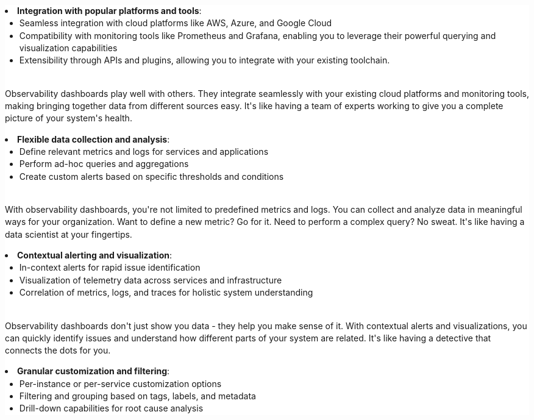 <li><strong>Integration with popular platforms and tools</strong>: 
<ul>
 
<li>Seamless integration with cloud platforms like AWS, Azure, and Google Cloud
 
<li>Compatibility with monitoring tools like Prometheus and Grafana, enabling you to leverage their powerful querying and visualization capabilities
 
<li>Extensibility through APIs and plugins, allowing you to integrate with your existing toolchain.
</ul>

<p>
<br>Observability dashboards play well with others. They integrate seamlessly with your existing cloud platforms and monitoring tools, making bringing together data from different sources easy. It's like having a team of experts working to give you a complete picture of your system's health.<a href="https://openobserve.ai/"> </a><br>
</p>

</li><li><strong>Flexible data collection and analysis</strong>: 
<ul>
 
<li>Define relevant metrics and logs for services and applications
 
<li>Perform ad-hoc queries and aggregations
 
<li>Create custom alerts based on specific thresholds and conditions
</ul>

<p>
<br>With observability dashboards, you're not limited to predefined metrics and logs. You can collect and analyze data in meaningful ways for your organization. Want to define a new metric? Go for it. Need to perform a complex query? No sweat. It's like having a data scientist at your fingertips.<br>
</p>

</li><li><strong>Contextual alerting and visualization</strong>: 
<ul>
 
<li>In-context alerts for rapid issue identification
 
<li>Visualization of telemetry data across services and infrastructure
 
<li>Correlation of metrics, logs, and traces for holistic system understanding
</ul>

<p>
<br>Observability dashboards don't just show you data - they help you make sense of it. With contextual alerts and visualizations, you can quickly identify issues and understand how different parts of your system are related. It's like having a detective that connects the dots for you.<br>
</p>

</li><li><strong>Granular customization and filtering</strong>: 
<ul>
 
<li>Per-instance or per-service customization options
 
<li>Filtering and grouping based on tags, labels, and metadata
 
<li>Drill-down capabilities for root cause analysis<br>
</ul>
